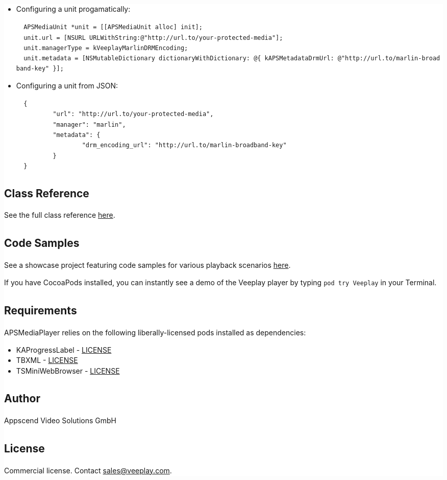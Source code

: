 * Configuring a unit progamatically:

        APSMediaUnit *unit = [[APSMediaUnit alloc] init];
        unit.url = [NSURL URLWithString:@"http://url.to/your-protected-media"];
        unit.managerType = kVeeplayMarlinDRMEncoding;
        unit.metadata = [NSMutableDictionary dictionaryWithDictionary: @{ kAPSMetadataDrmUrl: @"http://url.to/marlin-broadband-key" }];
        
* Configuring a unit from JSON:

        {
                "url": "http://url.to/your-protected-media",
                "manager": "marlin",
                "metadata": {
                        "drm_encoding_url": "http://url.to/marlin-broadband-key"
                }
        }

## Class Reference

See the full class reference [here](http://veeplay.github.io/ios-media-player/).

## Code Samples

See a showcase project featuring code samples for various playback scenarios [here](https://github.com/veeplay/ios-media-player/tree/master/Example).

If you have CocoaPods installed, you can instantly see a demo of the Veeplay player by typing `pod try Veeplay` in your Terminal.

## Requirements

APSMediaPlayer relies on the following liberally-licensed pods installed as dependencies:

* KAProgressLabel - [LICENSE](https://github.com/kirualex/KAProgressLabel/blob/master/LICENSE)
* TBXML - [LICENSE](https://github.com/71squared/TBXML)
* TSMiniWebBrowser - [LICENSE](https://github.com/tonisalae/TSMiniWebBrowser/blob/master/LICENSE)


## Author

Appscend Video Solutions GmbH

## License

Commercial license. Contact <sales@veeplay.com>.
